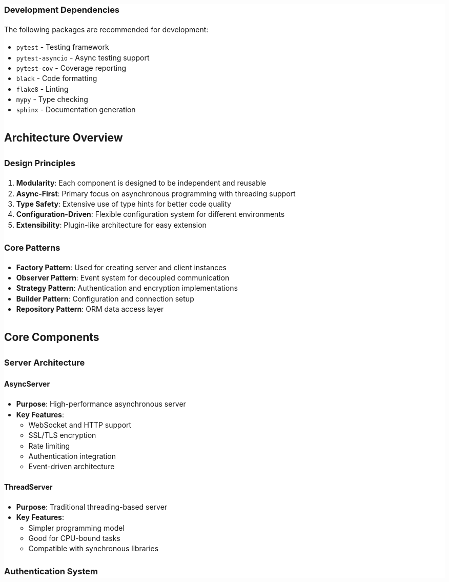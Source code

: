 ### Development Dependencies

The following packages are recommended for development:

- `pytest` - Testing framework
- `pytest-asyncio` - Async testing support
- `pytest-cov` - Coverage reporting
- `black` - Code formatting
- `flake8` - Linting
- `mypy` - Type checking
- `sphinx` - Documentation generation

## Architecture Overview

### Design Principles

1. **Modularity**: Each component is designed to be independent and reusable
2. **Async-First**: Primary focus on asynchronous programming with threading support
3. **Type Safety**: Extensive use of type hints for better code quality
4. **Configuration-Driven**: Flexible configuration system for different environments
5. **Extensibility**: Plugin-like architecture for easy extension

### Core Patterns

- **Factory Pattern**: Used for creating server and client instances
- **Observer Pattern**: Event system for decoupled communication
- **Strategy Pattern**: Authentication and encryption implementations
- **Builder Pattern**: Configuration and connection setup
- **Repository Pattern**: ORM data access layer

## Core Components

### Server Architecture

#### AsyncServer
- **Purpose**: High-performance asynchronous server
- **Key Features**:
  - WebSocket and HTTP support
  - SSL/TLS encryption
  - Rate limiting
  - Authentication integration
  - Event-driven architecture

#### ThreadServer
- **Purpose**: Traditional threading-based server
- **Key Features**:
  - Simpler programming model
  - Good for CPU-bound tasks
  - Compatible with synchronous libraries

### Authentication System
